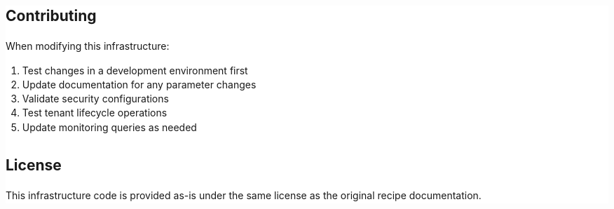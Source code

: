 ## Contributing

When modifying this infrastructure:

1. Test changes in a development environment first
2. Update documentation for any parameter changes
3. Validate security configurations
4. Test tenant lifecycle operations
5. Update monitoring queries as needed

## License

This infrastructure code is provided as-is under the same license as the original recipe documentation.